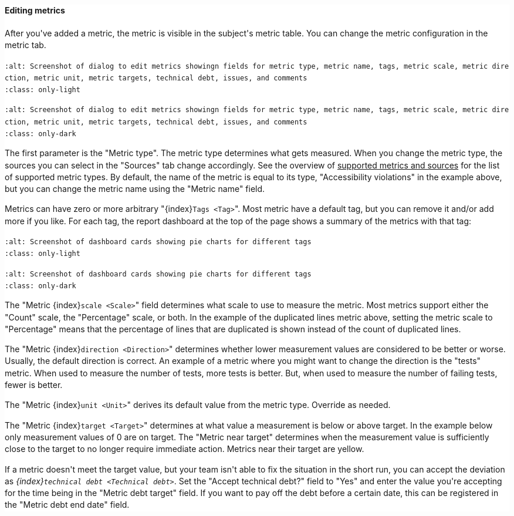 #### Editing metrics

After you've added a metric, the metric is visible in the subject's metric table. You can change the metric configuration in the metric tab.

```{image} screenshots/editing_metric.png
:alt: Screenshot of dialog to edit metrics showingn fields for metric type, metric name, tags, metric scale, metric direction, metric unit, metric targets, technical debt, issues, and comments
:class: only-light
```

```{image} screenshots/editing_metric_dark.png
:alt: Screenshot of dialog to edit metrics showingn fields for metric type, metric name, tags, metric scale, metric direction, metric unit, metric targets, technical debt, issues, and comments
:class: only-dark
```

The first parameter is the "Metric type". The metric type determines what gets measured. When you change the metric type, the sources you can select in the "Sources" tab change accordingly. See the overview of [supported metrics and sources](metrics_and_sources.md) for the list of supported metric types. By default, the name of the metric is equal to its type, "Accessibility violations" in the example above, but you can change the metric name using the "Metric name" field.

Metrics can have zero or more arbitrary "{index}`Tags <Tag>`". Most metric have a default tag, but you can remove it and/or add more if you like. For each tag, the report dashboard at the top of the page shows a summary of the metrics with that tag:

```{image} screenshots/dashboard_tags.png
:alt: Screenshot of dashboard cards showing pie charts for different tags
:class: only-light
```

```{image} screenshots/dashboard_tags_dark.png
:alt: Screenshot of dashboard cards showing pie charts for different tags
:class: only-dark
```

The "Metric {index}`scale <Scale>`" field determines what scale to use to measure the metric. Most metrics support either the "Count" scale, the "Percentage" scale, or both. In the example of the duplicated lines metric above, setting the metric scale to "Percentage" means that the percentage of lines that are duplicated is shown instead of the count of duplicated lines.

The "Metric {index}`direction <Direction>`" determines whether lower measurement values are considered to be better or worse. Usually, the default direction is correct. An example of a metric where you might want to change the direction is the "tests" metric. When used to measure the number of tests, more tests is better. But, when used to measure the number of failing tests, fewer is better.

The "Metric {index}`unit <Unit>`" derives its default value from the metric type. Override as needed.

The "Metric {index}`target <Target>`" determines at what value a measurement is below or above target. In the example below only measurement values of 0 are on target. The "Metric near target" determines when the measurement value is sufficiently close to the target to no longer require immediate action. Metrics near their target are yellow.

If a metric doesn't meet the target value, but your team isn't able to fix the situation in the short run, you can accept the deviation as *{index}`technical debt <Technical debt>`*. Set the "Accept technical debt?" field to "Yes" and enter the value you're accepting for the time being in the "Metric debt target" field. If you want to pay off the debt before a certain date, this can be registered in the "Metric debt end date" field.
